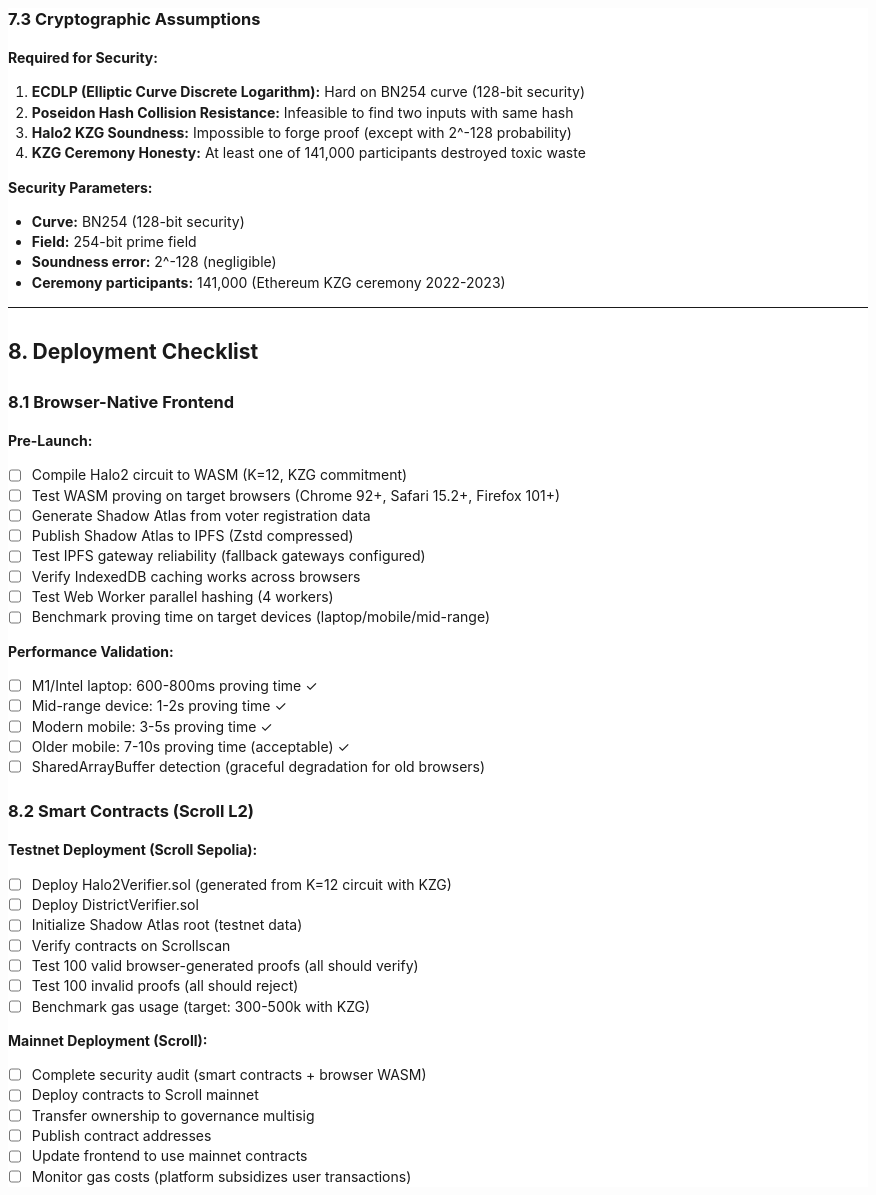 ### 7.3 Cryptographic Assumptions

**Required for Security:**
1. **ECDLP (Elliptic Curve Discrete Logarithm):** Hard on BN254 curve (128-bit security)
2. **Poseidon Hash Collision Resistance:** Infeasible to find two inputs with same hash
3. **Halo2 KZG Soundness:** Impossible to forge proof (except with 2^-128 probability)
4. **KZG Ceremony Honesty:** At least one of 141,000 participants destroyed toxic waste

**Security Parameters:**
- **Curve:** BN254 (128-bit security)
- **Field:** 254-bit prime field
- **Soundness error:** 2^-128 (negligible)
- **Ceremony participants:** 141,000 (Ethereum KZG ceremony 2022-2023)

---

## 8. Deployment Checklist

### 8.1 Browser-Native Frontend

**Pre-Launch:**
- [ ] Compile Halo2 circuit to WASM (K=12, KZG commitment)
- [ ] Test WASM proving on target browsers (Chrome 92+, Safari 15.2+, Firefox 101+)
- [ ] Generate Shadow Atlas from voter registration data
- [ ] Publish Shadow Atlas to IPFS (Zstd compressed)
- [ ] Test IPFS gateway reliability (fallback gateways configured)
- [ ] Verify IndexedDB caching works across browsers
- [ ] Test Web Worker parallel hashing (4 workers)
- [ ] Benchmark proving time on target devices (laptop/mobile/mid-range)

**Performance Validation:**
- [ ] M1/Intel laptop: 600-800ms proving time ✓
- [ ] Mid-range device: 1-2s proving time ✓
- [ ] Modern mobile: 3-5s proving time ✓
- [ ] Older mobile: 7-10s proving time (acceptable) ✓
- [ ] SharedArrayBuffer detection (graceful degradation for old browsers)

### 8.2 Smart Contracts (Scroll L2)

**Testnet Deployment (Scroll Sepolia):**
- [ ] Deploy Halo2Verifier.sol (generated from K=12 circuit with KZG)
- [ ] Deploy DistrictVerifier.sol
- [ ] Initialize Shadow Atlas root (testnet data)
- [ ] Verify contracts on Scrollscan
- [ ] Test 100 valid browser-generated proofs (all should verify)
- [ ] Test 100 invalid proofs (all should reject)
- [ ] Benchmark gas usage (target: 300-500k with KZG)

**Mainnet Deployment (Scroll):**
- [ ] Complete security audit (smart contracts + browser WASM)
- [ ] Deploy contracts to Scroll mainnet
- [ ] Transfer ownership to governance multisig
- [ ] Publish contract addresses
- [ ] Update frontend to use mainnet contracts
- [ ] Monitor gas costs (platform subsidizes user transactions)
